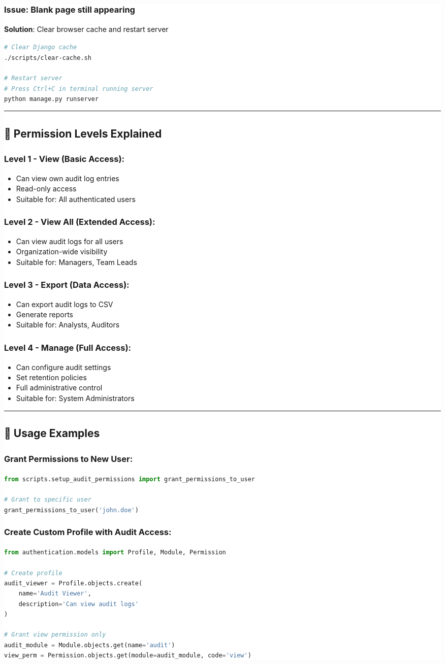### Issue: Blank page still appearing

**Solution**: Clear browser cache and restart server
```bash
# Clear Django cache
./scripts/clear-cache.sh

# Restart server
# Press Ctrl+C in terminal running server
python manage.py runserver
```

---

## 🎯 Permission Levels Explained

### Level 1 - View (Basic Access):
- Can view own audit log entries
- Read-only access
- Suitable for: All authenticated users

### Level 2 - View All (Extended Access):
- Can view audit logs for all users
- Organization-wide visibility
- Suitable for: Managers, Team Leads

### Level 3 - Export (Data Access):
- Can export audit logs to CSV
- Generate reports
- Suitable for: Analysts, Auditors

### Level 4 - Manage (Full Access):
- Can configure audit settings
- Set retention policies
- Full administrative control
- Suitable for: System Administrators

---

## 📝 Usage Examples

### Grant Permissions to New User:
```python
from scripts.setup_audit_permissions import grant_permissions_to_user

# Grant to specific user
grant_permissions_to_user('john.doe')
```

### Create Custom Profile with Audit Access:
```python
from authentication.models import Profile, Module, Permission

# Create profile
audit_viewer = Profile.objects.create(
    name='Audit Viewer',
    description='Can view audit logs'
)

# Grant view permission only
audit_module = Module.objects.get(name='audit')
view_perm = Permission.objects.get(module=audit_module, code='view')
```
